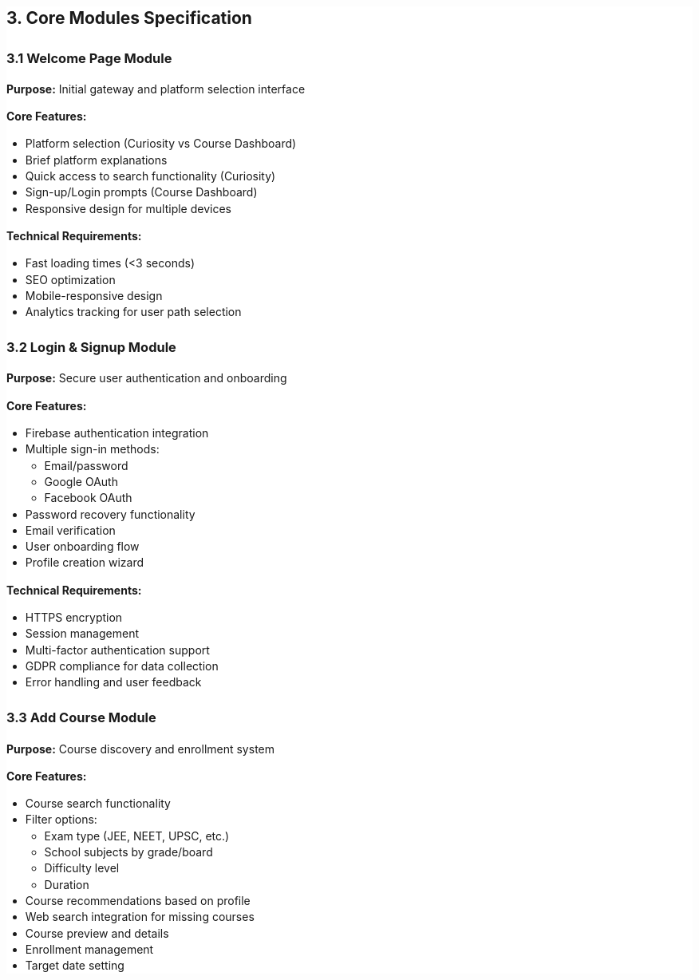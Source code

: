 ## 3. Core Modules Specification

### 3.1 Welcome Page Module
**Purpose:** Initial gateway and platform selection interface

**Core Features:**
- Platform selection (Curiosity vs Course Dashboard)
- Brief platform explanations
- Quick access to search functionality (Curiosity)
- Sign-up/Login prompts (Course Dashboard)
- Responsive design for multiple devices

**Technical Requirements:**
- Fast loading times (<3 seconds)
- SEO optimization
- Mobile-responsive design
- Analytics tracking for user path selection

### 3.2 Login & Signup Module
**Purpose:** Secure user authentication and onboarding

**Core Features:**
- Firebase authentication integration
- Multiple sign-in methods:
  - Email/password
  - Google OAuth
  - Facebook OAuth
- Password recovery functionality
- Email verification
- User onboarding flow
- Profile creation wizard

**Technical Requirements:**
- HTTPS encryption
- Session management
- Multi-factor authentication support
- GDPR compliance for data collection
- Error handling and user feedback

### 3.3 Add Course Module
**Purpose:** Course discovery and enrollment system

**Core Features:**
- Course search functionality
- Filter options:
  - Exam type (JEE, NEET, UPSC, etc.)
  - School subjects by grade/board
  - Difficulty level
  - Duration
- Course recommendations based on profile
- Web search integration for missing courses
- Course preview and details
- Enrollment management
- Target date setting
